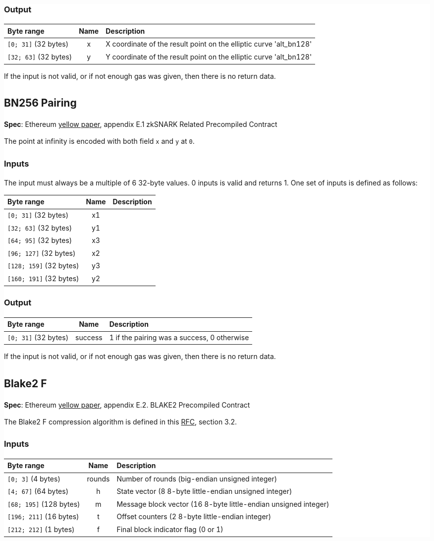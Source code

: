 ### Output

| Byte range            | Name | Description                                                        |
|:----------------------|:----:|:-------------------------------------------------------------------|
| `[0; 31]` (32 bytes)  |  x   | X coordinate of the result point on the elliptic curve 'alt_bn128' |
| `[32; 63]` (32 bytes) |  y   | Y coordinate of the result point on the elliptic curve 'alt_bn128' |

If the input is not valid, or if not enough gas was given, then there is no return data.

## BN256 Pairing

**Spec**: Ethereum [yellow paper], appendix E.1 zkSNARK Related Precompiled Contract

The point at infinity is encoded with both field `x` and `y` at `0`.

### Inputs

The input must always be a multiple of 6 32-byte values. 0 inputs is valid and returns 1. One set of
inputs is defined as follows:

| Byte range              | Name | Description |
|:------------------------|:----:|:------------|
| `[0; 31]` (32 bytes)    |  x1  |
| `[32; 63]` (32 bytes)   |  y1  |
| `[64; 95]` (32 bytes)   |  x3  |
| `[96; 127]` (32 bytes)  |  x2  |
| `[128; 159]` (32 bytes) |  y3  |
| `[160; 191]` (32 bytes) |  y2  |

### Output

| Byte range           |  Name   | Description                                 |
|:---------------------|:-------:|:--------------------------------------------|
| `[0; 31]` (32 bytes) | success | 1 if the pairing was a success, 0 otherwise |

If the input is not valid, or if not enough gas was given, then there is no return data.

## Blake2 F

**Spec**: Ethereum [yellow paper], appendix E.2. BLAKE2 Precompiled Contract

The Blake2 F compression algorithm is defined in this [RFC], section 3.2.

[RFC]: https://www.rfc-editor.org/rfc/rfc7693#section-3.2

### Inputs

| Byte range              |  Name  | Description                                                     |
|:------------------------|:------:|:----------------------------------------------------------------|
| `[0; 3]` (4 bytes)      | rounds | Number of rounds (big-endian unsigned integer)                  |
| `[4; 67]` (64 bytes)    |   h    | State vector (8 8-byte little-endian unsigned integer)          |
| `[68; 195]` (128 bytes) |   m    | Message block vector (16 8-byte little-endian unsigned integer) |
| `[196; 211]` (16 bytes) |   t    | Offset counters (2 8-byte little-endian integer)                |
| `[212; 212]` (1 bytes)  |   f    | Final block indicator flag (0 or 1)                             |


[evm.codes]: https://www.evm.codes/precompiled
[yellow paper]: https://ethereum.github.io/yellowpaper/paper.pdf